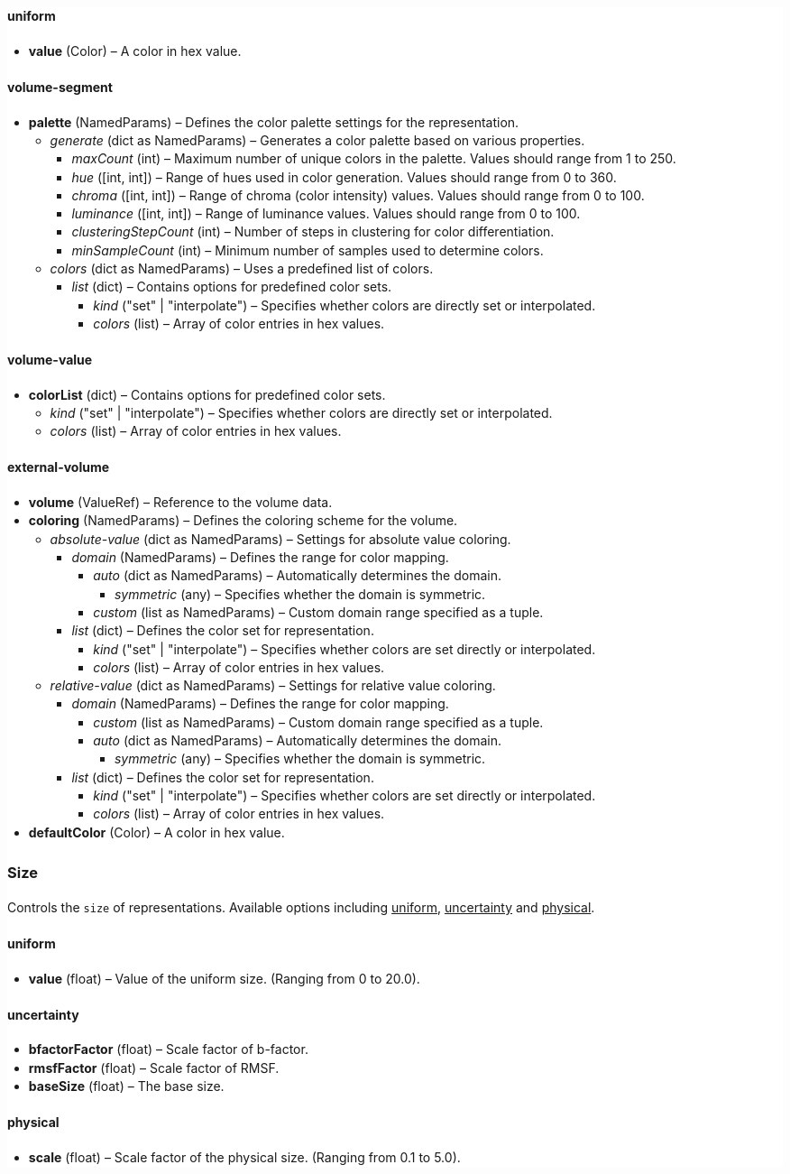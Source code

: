 #### uniform
- **value** (Color) – A color in hex value.

#### volume-segment
- **palette** (NamedParams) – Defines the color palette settings for the representation.
    - *generate* (dict as NamedParams) – Generates a color palette based on various properties.
        - *maxCount* (int) – Maximum number of unique colors in the palette. Values should range from 1 to 250.
        - *hue* ([int, int]) – Range of hues used in color generation. Values should range from 0 to 360.
        - *chroma* ([int, int]) – Range of chroma (color intensity) values. Values should range from 0 to 100.
        - *luminance* ([int, int]) – Range of luminance values. Values should range from 0 to 100.
        - *clusteringStepCount* (int) – Number of steps in clustering for color differentiation.
        - *minSampleCount* (int) – Minimum number of samples used to determine colors.
    - *colors* (dict as NamedParams) – Uses a predefined list of colors.
        - *list* (dict) – Contains options for predefined color sets.
            - *kind* ("set" | "interpolate") – Specifies whether colors are directly set or interpolated.
            - *colors* (list) – Array of color entries in hex values.

#### volume-value
- **colorList** (dict) – Contains options for predefined color sets.
    - *kind* ("set" | "interpolate") – Specifies whether colors are directly set or interpolated.
    - *colors* (list) – Array of color entries in hex values.

#### external-volume
- **volume** (ValueRef) – Reference to the volume data.
- **coloring** (NamedParams) – Defines the coloring scheme for the volume.
    - *absolute-value* (dict as NamedParams) – Settings for absolute value coloring.
        - *domain* (NamedParams) – Defines the range for color mapping.
            - *auto* (dict as NamedParams) – Automatically determines the domain.
                - *symmetric* (any) – Specifies whether the domain is symmetric.
            - *custom* (list as NamedParams) – Custom domain range specified as a tuple.
        - *list* (dict) – Defines the color set for representation.
            - *kind* ("set" | "interpolate") – Specifies whether colors are set directly or interpolated.
            - *colors* (list) – Array of color entries in hex values.
    - *relative-value* (dict as NamedParams) – Settings for relative value coloring.
        - *domain* (NamedParams) – Defines the range for color mapping.
            - *custom* (list as NamedParams) – Custom domain range specified as a tuple.
            - *auto* (dict as NamedParams) – Automatically determines the domain.
                - *symmetric* (any) – Specifies whether the domain is symmetric.
        - *list* (dict) – Defines the color set for representation.
            - *kind* ("set" | "interpolate") – Specifies whether colors are set directly or interpolated.
            - *colors* (list) – Array of color entries in hex values.
- **defaultColor** (Color) – A color in hex value.

### Size
Controls the `size` of representations. Available options including [uniform](#uniform), [uncertainty](#uncertainty) and [physical](#physical).

#### uniform
- **value** (float) – Value of the uniform size. (Ranging from 0 to 20.0).

#### uncertainty
- **bfactorFactor** (float) – Scale factor of b-factor.
- **rmsfFactor** (float) – Scale factor of RMSF.
- **baseSize** (float) – The base size.

#### physical
- **scale** (float) – Scale factor of the physical size. (Ranging from 0.1 to 5.0).
